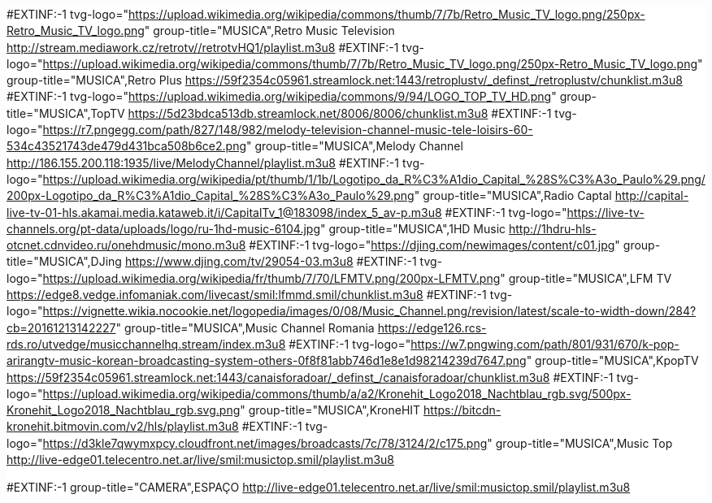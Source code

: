 #EXTINF:-1 tvg-logo="https://upload.wikimedia.org/wikipedia/commons/thumb/7/7b/Retro_Music_TV_logo.png/250px-Retro_Music_TV_logo.png" group-title="MUSICA",Retro Music Television
http://stream.mediawork.cz/retrotv//retrotvHQ1/playlist.m3u8
#EXTINF:-1 tvg-logo="https://upload.wikimedia.org/wikipedia/commons/thumb/7/7b/Retro_Music_TV_logo.png/250px-Retro_Music_TV_logo.png" group-title="MUSICA",Retro Plus
https://59f2354c05961.streamlock.net:1443/retroplustv/_definst_/retroplustv/chunklist.m3u8
#EXTINF:-1 tvg-logo="https://upload.wikimedia.org/wikipedia/commons/9/94/LOGO_TOP_TV_HD.png" group-title="MUSICA",TopTV
https://5d23bdca513db.streamlock.net/8006/8006/chunklist.m3u8
#EXTINF:-1 tvg-logo="https://r7.pngegg.com/path/827/148/982/melody-television-channel-music-tele-loisirs-60-534c43521743de479d431bca508b6ce2.png" group-title="MUSICA",Melody Channel
http://186.155.200.118:1935/live/MelodyChannel/playlist.m3u8
#EXTINF:-1 tvg-logo="https://upload.wikimedia.org/wikipedia/pt/thumb/1/1b/Logotipo_da_R%C3%A1dio_Capital_%28S%C3%A3o_Paulo%29.png/200px-Logotipo_da_R%C3%A1dio_Capital_%28S%C3%A3o_Paulo%29.png" group-title="MUSICA",Radio Captal
http://capital-live-tv-01-hls.akamai.media.kataweb.it/i/CapitalTv_1@183098/index_5_av-p.m3u8
#EXTINF:-1 tvg-logo="https://live-tv-channels.org/pt-data/uploads/logo/ru-1hd-music-6104.jpg" group-title="MUSICA",1HD Music
http://1hdru-hls-otcnet.cdnvideo.ru/onehdmusic/mono.m3u8
#EXTINF:-1 tvg-logo="https://djing.com/newimages/content/c01.jpg" group-title="MUSICA",DJing
https://www.djing.com/tv/29054-03.m3u8
#EXTINF:-1 tvg-logo="https://upload.wikimedia.org/wikipedia/fr/thumb/7/70/LFMTV.png/200px-LFMTV.png" group-title="MUSICA",LFM TV
https://edge8.vedge.infomaniak.com/livecast/smil:lfmmd.smil/chunklist.m3u8
#EXTINF:-1 tvg-logo="https://vignette.wikia.nocookie.net/logopedia/images/0/08/Music_Channel.png/revision/latest/scale-to-width-down/284?cb=20161213142227" group-title="MUSICA",Music Channel Romania
https://edge126.rcs-rds.ro/utvedge/musicchannelhq.stream/index.m3u8
#EXTINF:-1 tvg-logo="https://w7.pngwing.com/path/801/931/670/k-pop-arirangtv-music-korean-broadcasting-system-others-0f8f81abb746d1e8e1d98214239d7647.png" group-title="MUSICA",KpopTV
https://59f2354c05961.streamlock.net:1443/canaisforadoar/_definst_/canaisforadoar/chunklist.m3u8
#EXTINF:-1 tvg-logo="https://upload.wikimedia.org/wikipedia/commons/thumb/a/a2/Kronehit_Logo2018_Nachtblau_rgb.svg/500px-Kronehit_Logo2018_Nachtblau_rgb.svg.png" group-title="MUSICA",KroneHIT
https://bitcdn-kronehit.bitmovin.com/v2/hls/playlist.m3u8
#EXTINF:-1 tvg-logo="https://d3kle7qwymxpcy.cloudfront.net/images/broadcasts/7c/78/3124/2/c175.png" group-title="MUSICA",Music Top
http://live-edge01.telecentro.net.ar/live/smil:musictop.smil/playlist.m3u8
 
#EXTINF:-1 group-title="CAMERA",ESPAÇO
http://live-edge01.telecentro.net.ar/live/smil:musictop.smil/playlist.m3u8
